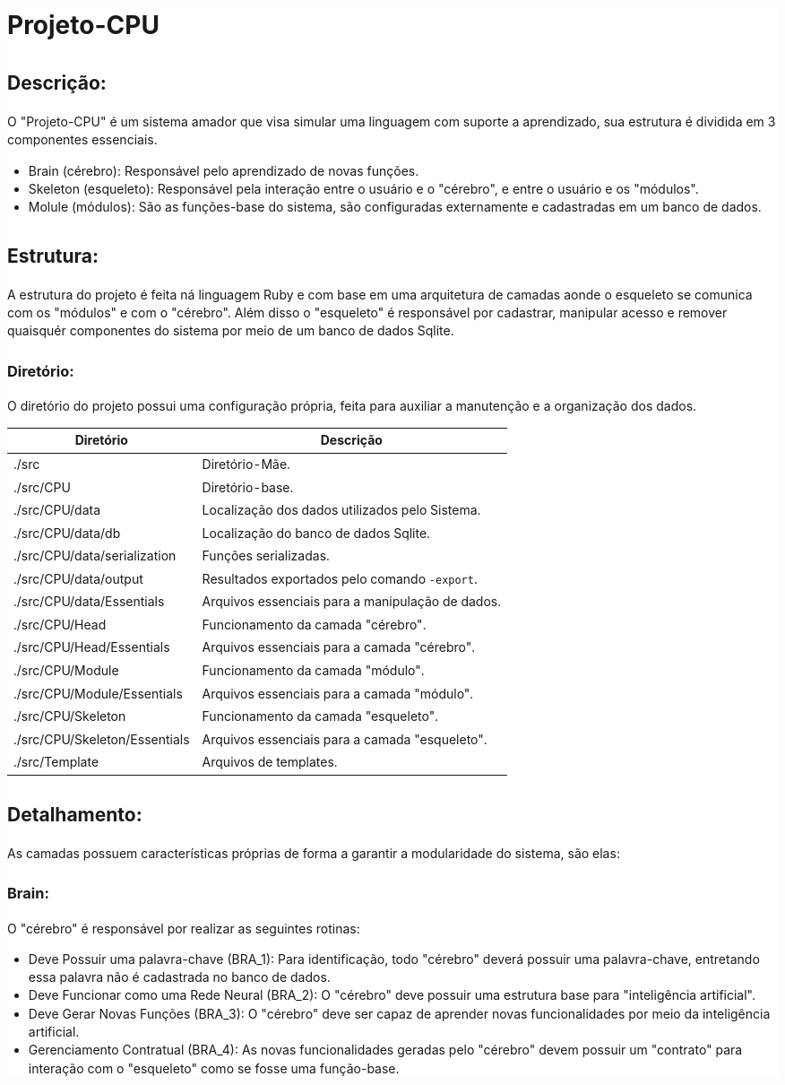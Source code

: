  
Projeto-CPU
=======================

Descrição:
----------------
O "Projeto-CPU" é um sistema amador que visa simular uma linguagem com suporte a aprendizado, sua estrutura é dividida em 3 componentes essenciais.

* Brain (cérebro): Responsável pelo aprendizado de novas funções.
* Skeleton (esqueleto): Responsável pela interação entre o usuário e o "cérebro", e entre o usuário e os "módulos".
* Molule (módulos): São as funções-base do sistema, são configuradas externamente e cadastradas em um banco de dados.

Estrutura:
----------------
A estrutura do projeto é feita ná linguagem Ruby e com base em uma arquitetura de camadas aonde o esqueleto se comunica com os "módulos" e com o "cérebro".
Além disso o "esqueleto" é responsável por cadastrar, manipular acesso e remover quaisquér componentes do sistema por meio de um banco de dados Sqlite.

### Diretório:
O diretório do projeto possui uma configuração própria, feita para auxiliar a manutenção e a organização dos dados.

Diretório  | Descrição
-----------|----------
./src | Diretório-Mãe.
./src/CPU | Diretório-base.
./src/CPU/data | Localização dos dados utilizados pelo Sistema.
./src/CPU/data/db | Localização do banco de dados Sqlite.
./src/CPU/data/serialization | Funções serializadas.
./src/CPU/data/output | Resultados exportados pelo comando `-export`.
./src/CPU/data/Essentials | Arquivos essenciais para a manipulação de dados.
./src/CPU/Head | Funcionamento da camada "cérebro".
./src/CPU/Head/Essentials | Arquivos essenciais para a camada "cérebro".
./src/CPU/Module | Funcionamento da camada "módulo".
./src/CPU/Module/Essentials | Arquivos essenciais para a camada "módulo".
./src/CPU/Skeleton | Funcionamento da camada "esqueleto".
./src/CPU/Skeleton/Essentials | Arquivos essenciais para a camada "esqueleto".
./src/Template | Arquivos de templates.
 

Detalhamento:
----------------
As camadas possuem características próprias de forma a garantir a modularidade do sistema, são elas:

### Brain:
O "cérebro" é responsável por realizar as seguintes rotinas:

* Deve Possuir uma palavra-chave (BRA_1): Para identificação, todo "cérebro" deverá possuir uma palavra-chave, entretando essa palavra não é cadastrada no banco de dados.
* Deve Funcionar como uma Rede Neural (BRA_2): O "cérebro" deve possuir uma estrutura base para "inteligência artificial".
* Deve Gerar Novas Funções (BRA_3): O "cérebro" deve ser capaz de aprender novas funcionalidades por meio da inteligência artificial.
* Gerenciamento Contratual (BRA_4): As novas funcionalidades geradas pelo "cérebro" devem possuir um "contrato" para interação com o "esqueleto" como se fosse uma função-base.
